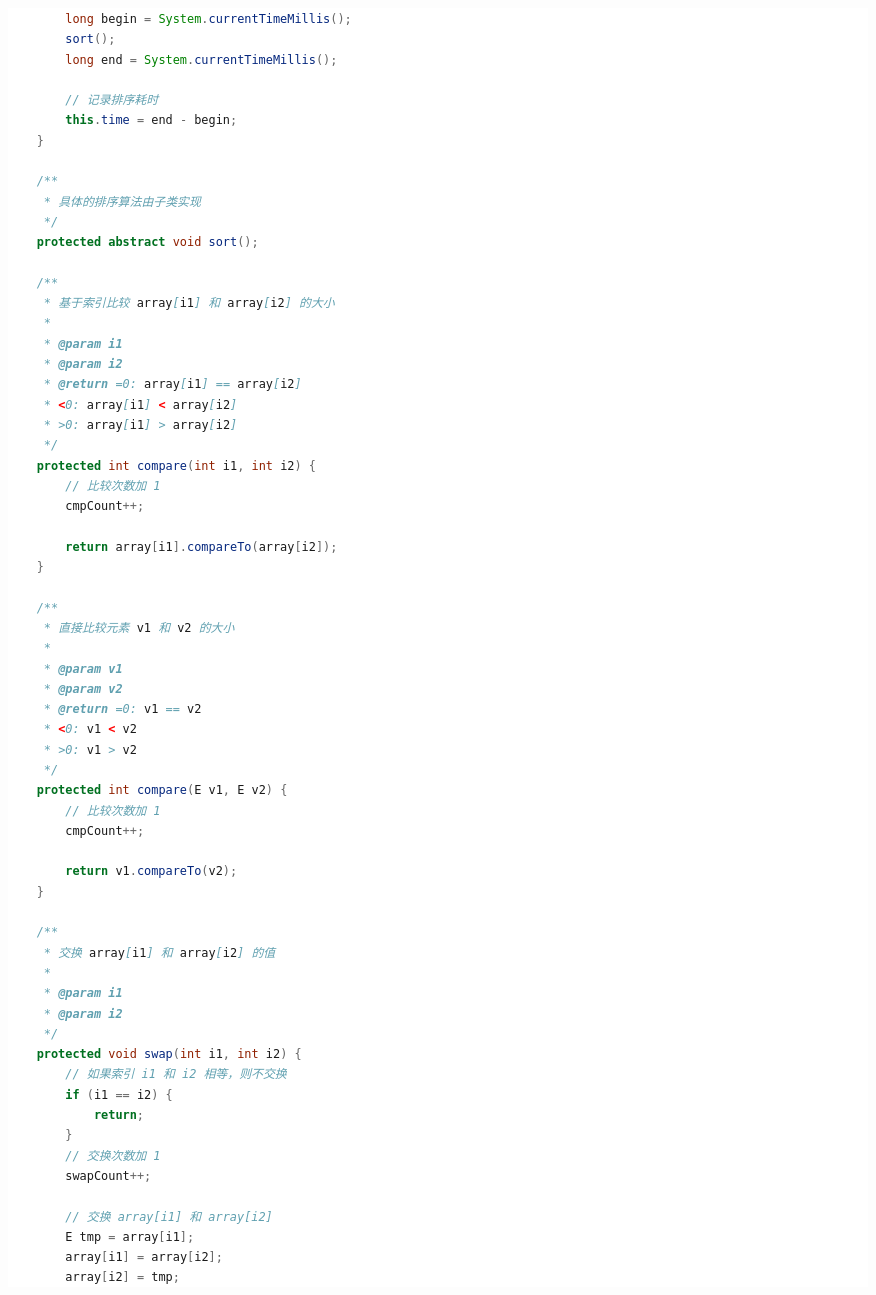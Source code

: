 ```java
        long begin = System.currentTimeMillis();
        sort();
        long end = System.currentTimeMillis();

        // 记录排序耗时
        this.time = end - begin;
    }

    /**
     * 具体的排序算法由子类实现
     */
    protected abstract void sort();

    /**
     * 基于索引比较 array[i1] 和 array[i2] 的大小
     *
     * @param i1
     * @param i2
     * @return =0: array[i1] == array[i2]
     * <0: array[i1] < array[i2]
     * >0: array[i1] > array[i2]
     */
    protected int compare(int i1, int i2) {
        // 比较次数加 1
        cmpCount++;

        return array[i1].compareTo(array[i2]);
    }

    /**
     * 直接比较元素 v1 和 v2 的大小
     *
     * @param v1
     * @param v2
     * @return =0: v1 == v2
     * <0: v1 < v2
     * >0: v1 > v2
     */
    protected int compare(E v1, E v2) {
        // 比较次数加 1
        cmpCount++;

        return v1.compareTo(v2);
    }

    /**
     * 交换 array[i1] 和 array[i2] 的值
     *
     * @param i1
     * @param i2
     */
    protected void swap(int i1, int i2) {
        // 如果索引 i1 和 i2 相等，则不交换
        if (i1 == i2) {
            return;
        }
        // 交换次数加 1
        swapCount++;

        // 交换 array[i1] 和 array[i2]
        E tmp = array[i1];
        array[i1] = array[i2];
        array[i2] = tmp;
```